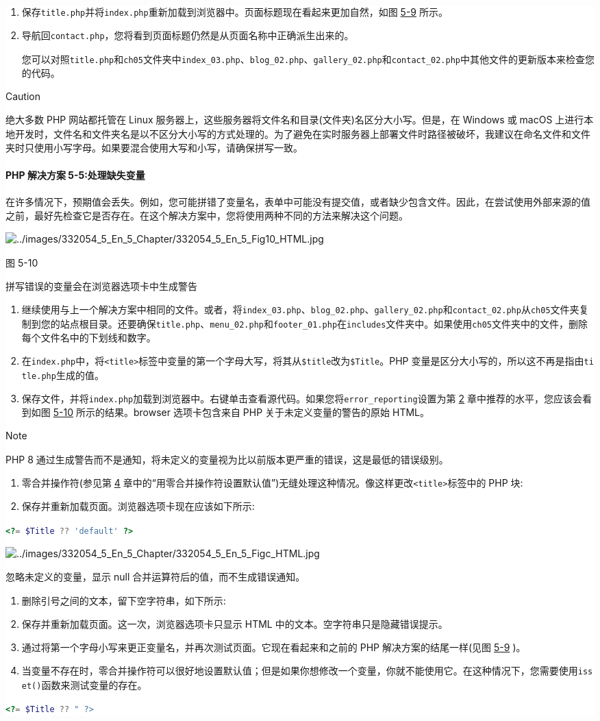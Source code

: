 1.  保存`title.php`并将`index.php`重新加载到浏览器中。页面标题现在看起来更加自然，如图 [5-9](#Fig9) 所示。

1.  导航回`contact.php`，您将看到页面标题仍然是从页面名称中正确派生出来的。

    您可以对照`title.php`和`ch05`文件夹中`index_03.php`、`blog_02.php`、`gallery_02.php`和`contact_02.php`中其他文件的更新版本来检查您的代码。

Caution

绝大多数 PHP 网站都托管在 Linux 服务器上，这些服务器将文件名和目录(文件夹)名区分大小写。但是，在 Windows 或 macOS 上进行本地开发时，文件名和文件夹名是以不区分大小写的方式处理的。为了避免在实时服务器上部署文件时路径被破坏，我建议在命名文件和文件夹时只使用小写字母。如果要混合使用大写和小写，请确保拼写一致。

#### PHP 解决方案 5-5:处理缺失变量

在许多情况下，预期值会丢失。例如，您可能拼错了变量名，表单中可能没有提交值，或者缺少包含文件。因此，在尝试使用外部来源的值之前，最好先检查它是否存在。在这个解决方案中，您将使用两种不同的方法来解决这个问题。

![../images/332054_5_En_5_Chapter/332054_5_En_5_Fig10_HTML.jpg](../images/332054_5_En_5_Chapter/332054_5_En_5_Fig10_HTML.jpg)

图 5-10

拼写错误的变量会在浏览器选项卡中生成警告

1.  继续使用与上一个解决方案中相同的文件。或者，将`index_03.php`、`blog_02.php`、`gallery_02.php`和`contact_02.php`从`ch05`文件夹复制到您的站点根目录。还要确保`title.php`、`menu_02.php`和`footer_01.php`在`includes`文件夹中。如果使用`ch05`文件夹中的文件，删除每个文件名中的下划线和数字。

2.  在`index.php`中，将`<title>`标签中变量的第一个字母大写，将其从`$title`改为`$Title`。PHP 变量是区分大小写的，所以这不再是指由`title.php`生成的值。

3.  保存文件，并将`index.php`加载到浏览器中。右键单击查看源代码。如果您将`error_reporting`设置为第 [2](02.html) 章中推荐的水平，您应该会看到如图 [5-10](#Fig10) 所示的结果。browser 选项卡包含来自 PHP 关于未定义变量的警告的原始 HTML。

Note

PHP 8 通过生成警告而不是通知，将未定义的变量视为比以前版本更严重的错误，这是最低的错误级别。

1.  零合并操作符(参见第 [4](04.html) 章中的“用零合并操作符设置默认值”)无缝处理这种情况。像这样更改`<title>`标签中的 PHP 块:

1.  保存并重新加载页面。浏览器选项卡现在应该如下所示:

```php
<?= $Title ?? 'default' ?>

```

![../images/332054_5_En_5_Chapter/332054_5_En_5_Figc_HTML.jpg](../images/332054_5_En_5_Chapter/332054_5_En_5_Figc_HTML.jpg)

忽略未定义的变量，显示 null 合并运算符后的值，而不生成错误通知。

1.  删除引号之间的文本，留下空字符串，如下所示:

1.  保存并重新加载页面。这一次，浏览器选项卡只显示 HTML 中的文本。空字符串只是隐藏错误提示。

2.  通过将第一个字母小写来更正变量名，并再次测试页面。它现在看起来和之前的 PHP 解决方案的结尾一样(见图 [5-9](#Fig9) )。

3.  当变量不存在时，零合并操作符可以很好地设置默认值；但是如果你想修改一个变量，你就不能使用它。在这种情况下，您需要使用`isset()`函数来测试变量的存在。

```php
<?= $Title ?? " ?>

```
